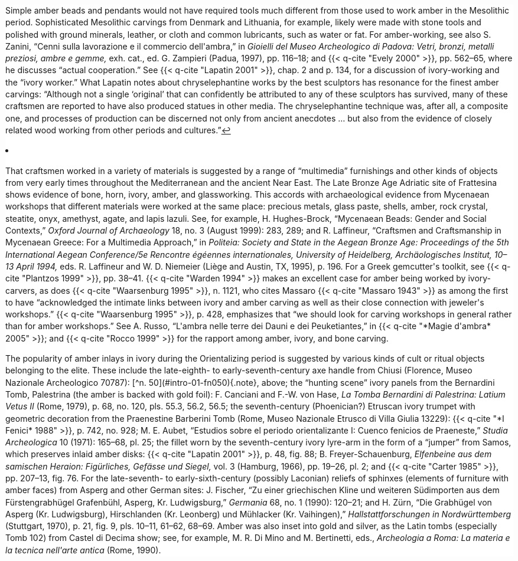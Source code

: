 <p>Simple amber beads and pendants would not have required tools much different from those used to work amber in the Mesolithic period. Sophisticated Mesolithic carvings from Denmark and Lithuania, for example, likely were made with stone tools and polished with ground minerals, leather, or cloth and common lubricants, such as water or fat. For amber-working, see also S. Zanini, “Cenni sulla lavorazione e il commercio dell'ambra,” in <i>Gioielli del Museo Archeologico di Padova: Vetri, bronzi, metalli preziosi, ambre e gemme,</i> exh. cat., ed. G. Zampieri (Padua, 1997), pp. 116–18; and {{< q-cite "Evely 2000" >}}, pp. 562–65, where he discusses “actual cooperation.” See {{< q-cite "Lapatin 2001" >}}, chap. 2 and p. 134, for a discussion of ivory-working and the “ivory worker.” What Lapatin notes about chryselephantine works by the best sculptors has resonance for the finest amber carvings: “Although not a single ‘original’ that can confidently be attributed to any of these sculptors has survived, many of these craftsmen are reported to have also produced statues in other media. The chryselephantine technique was, after all, a composite one, and processes of production can be discerned not only from ancient anecdotes … but also from the evidence of closely related wood working from other periods and cultures.”<a class="footnote-return" href="#fnref:244">↩</a></p></li>

<li id="fn:245"><p>That craftsmen worked in a variety of materials is suggested by a range of “multimedia” furnishings and other kinds of objects from very early times throughout the Mediterranean and the ancient Near East. The Late Bronze Age Adriatic site of Frattesina shows evidence of bone, horn, ivory, amber, and glassworking. This accords with archaeological evidence from Mycenaean workshops that different materials were worked at the same place: precious metals, glass paste, shells, amber, rock crystal, steatite, onyx, amethyst, agate, and lapis lazuli. See, for example, H. Hughes-Brock, “Mycenaean Beads: Gender and Social Contexts,” <i>Oxford Journal of Archaeology</i> 18, no. 3 (August 1999): 283, 289; and R. Laffineur, “Craftsmen and Craftsmanship in Mycenaean Greece: For a Multimedia Approach,” in <i>Politeia: Society and State in the Aegean Bronze Age: Proceedings of the 5th International Aegean Conference/5e Rencontre égéennes internationales, University of Heidelberg, Archäologisches Institut, 10–13 April 1994,</i> eds. R. Laffineur and W. D. Niemeier (Liège and Austin, TX, 1995), p. 196. For a Greek gemcutter's toolkit, see {{< q-cite "Plantzos 1999" >}}, pp. 38–41. {{< q-cite "Warden 1994" >}} makes an excellent case for amber being worked by ivory-carvers, as does {{< q-cite "Waarsenburg 1995" >}}, n. 1121, who cites Massaro {{< q-cite "Massaro 1943" >}} as among the first to have “acknowledged the intimate links between ivory and amber carving as well as their close connection with jeweler's workshops.” {{< q-cite "Waarsenburg 1995" >}}, p. 428, emphasizes that “we should look for carving workshops in general rather than for amber workshops.” See A. Russo, “L'ambra nelle terre dei Dauni e dei Peuketiantes,” in {{< q-cite "*Magie d'ambra* 2005" >}}; and {{< q-cite "Rocco 1999" >}} for the rapport among amber, ivory, and bone carving.</p>

<p>The popularity of amber inlays in ivory during the Orientalizing period is suggested by various kinds of cult or ritual objects belonging to the elite. These include the late-eighth- to early-seventh-century axe handle from Chiusi (Florence, Museo Nazionale Archeologico 70787): [^n. 50](#intro-01-fn050){.note}, above; the “hunting scene” ivory panels from the Bernardini Tomb, Palestrina (the amber is backed with gold foil): F. Canciani and F.-W. von Hase, <i>La Tomba Bernardini di Palestrina: Latium Vetus II</i> (Rome, 1979), p. 68, no. 120, pls. 55.3, 56.2, 56.5; the seventh-century (Phoenician?) Etruscan ivory trumpet with geometric decoration from the Praenestine Barberini Tomb (Rome, Museo Nazionale Etrusco di Villa Giulia 13229): {{< q-cite "*I Fenici* 1988" >}}, p. 742, no. 928; M. E. Aubet, “Estudios sobre el periodo orientalizante I: Cuenco fenicios de Praeneste,” <i>Studia Archeologica</i> 10 (1971): 165–68, pl. 25; the fillet worn by the seventh-century ivory lyre-arm in the form of a “jumper” from Samos, which preserves inlaid amber disks: {{< q-cite "Lapatin 2001" >}}, p. 48, fig. 88; B. Freyer-Schauenburg, <i>Elfenbeine aus dem samischen Heraion: Figürliches, Gefässe und Siegel,</i> vol. 3 (Hamburg, 1966), pp. 19–26, pl. 2; and {{< q-cite "Carter 1985" >}}, pp. 207–13, fig. 76. For the late-seventh- to early-sixth-century (possibly Laconian) reliefs of sphinxes (elements of furniture with amber faces) from Asperg and other German sites: J. Fischer, “Zu einer griechischen Kline und weiteren Südimporten aus dem Fürstengrabhügel Grafenbühl, Asperg, Kr. Ludwigsburg,” <i>Germania</i> 68, no. 1 (1990): 120–21; and H. Zürn, “Die Grabhügel von Asperg (Kr. Ludwigsburg), Hirschlanden (Kr. Leonberg) und Mühlacker (Kr. Vaihingen),” <i>Hallstattforschungen in Nordwürttemberg</i> (Stuttgart, 1970), p. 21, fig. 9, pls. 10–11, 61–62, 68–69. Amber was also inset into gold and silver, as the Latin tombs (especially Tomb 102) from Castel di Decima show; see, for example, M. R. Di Mino and M. Bertinetti, eds., <i>Archeologia a Roma: La materia e la tecnica nell'arte antica</i> (Rome, 1990).</p>

